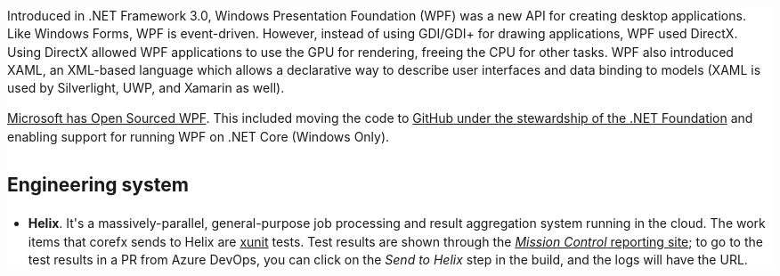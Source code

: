 Introduced in .NET Framework 3.0, Windows Presentation Foundation (WPF) was a
new API for creating desktop applications. Like Windows Forms, WPF is
event-driven. However, instead of using GDI/GDI+ for drawing applications, WPF
used DirectX. Using DirectX allowed WPF applications to use the GPU for
rendering, freeing the CPU for other tasks. WPF also introduced XAML, an
XML-based language which allows a declarative way to describe user interfaces
and data binding to models (XAML is used by Silverlight, UWP, and Xamarin as
well).

[Microsoft has Open Sourced WPF][ui-oss]. This included
moving the code to [GitHub under the stewardship of the .NET Foundation][Wpf]
and enabling support for running WPF on .NET Core (Windows Only).

## Engineering system

* **Helix**. It's a massively-parallel, general-purpose job processing and
  result aggregation system running in the cloud. The work items that corefx
  sends to Helix are [xunit][xunit] tests. Test results are shown through the
  [*Mission Control* reporting site][mc.dot.net]; to go to the test results in a
  PR from Azure DevOps, you can click on the *Send to Helix* step in the build,
  and the logs will have the URL.


[introducing-net-core]: https://blogs.msdn.com/b/dotnet/archive/2014/12/04/introducing-net-core.aspx
[core-build-status]: https://github.com/dotnet/coreclr#build-status
[corefx]: https://github.com/dotnet/corefx
[referencesource]: https://github.com/microsoft/referencesource
[mono-supported-platforms]: https://www.mono-project.com/docs/about-mono/supported-platforms/
[JamesNK]: https://twitter.com/JamesNK
[Newtonsoft.Json]: https://github.com/JamesNK/Newtonsoft.Json
[mono-winforms]: https://www.mono-project.com/docs/gui/winforms/
[xunit]: https://github.com/xunit
[mc.dot.net]: https://mc.dot.net/
[ECMA-355]: https://www.ecma-international.org/publications/standards/Ecma-335.htm
[dotnet-tooling]: https://docs.microsoft.com/en-us/dotnet/core/tools/
[WinForms]: https://github.com/dotnet/winforms
[Wpf]: https://github.com/dotnet/wpf
[ui-oss]: https://devblogs.microsoft.com/dotnet/announcing-net-core-3-preview-1-and-open-sourcing-windows-desktop-frameworks/
